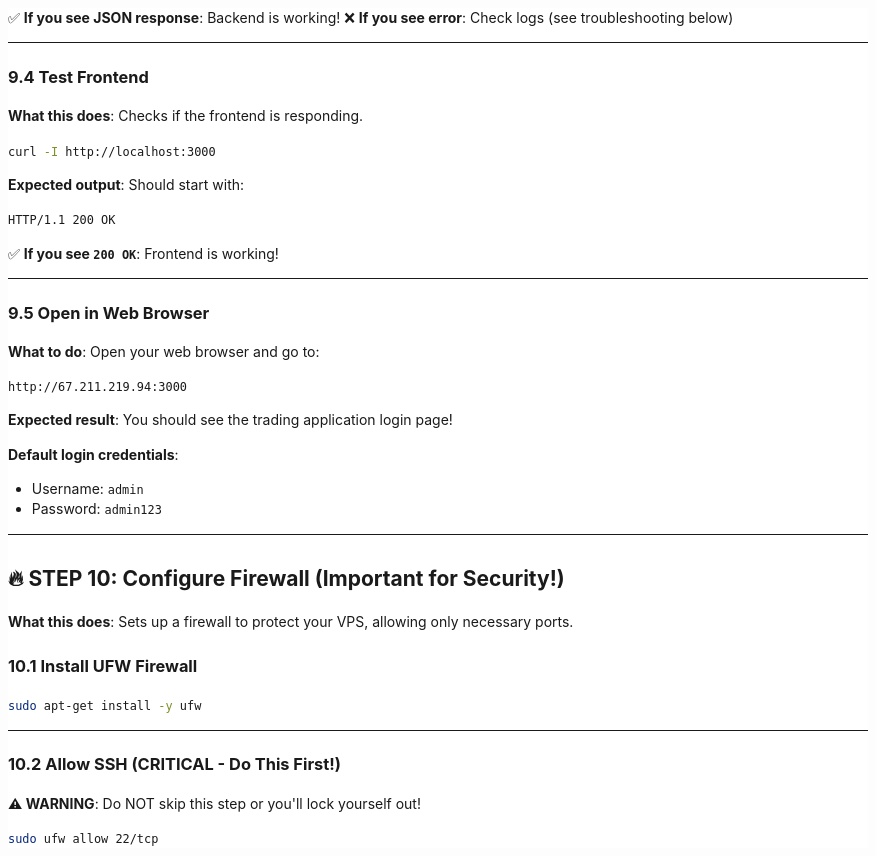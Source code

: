 ✅ **If you see JSON response**: Backend is working!
❌ **If you see error**: Check logs (see troubleshooting below)

---

### 9.4 Test Frontend

**What this does**: Checks if the frontend is responding.

```bash
curl -I http://localhost:3000
```

**Expected output**: Should start with:
```
HTTP/1.1 200 OK
```

✅ **If you see `200 OK`**: Frontend is working!

---

### 9.5 Open in Web Browser

**What to do**: Open your web browser and go to:

```
http://67.211.219.94:3000
```

**Expected result**: You should see the trading application login page!

**Default login credentials**:
- Username: `admin`
- Password: `admin123`

---

## 🔥 STEP 10: Configure Firewall (Important for Security!)

**What this does**: Sets up a firewall to protect your VPS, allowing only necessary ports.

### 10.1 Install UFW Firewall

```bash
sudo apt-get install -y ufw
```

---

### 10.2 Allow SSH (CRITICAL - Do This First!)

**⚠️ WARNING**: Do NOT skip this step or you'll lock yourself out!

```bash
sudo ufw allow 22/tcp
```
